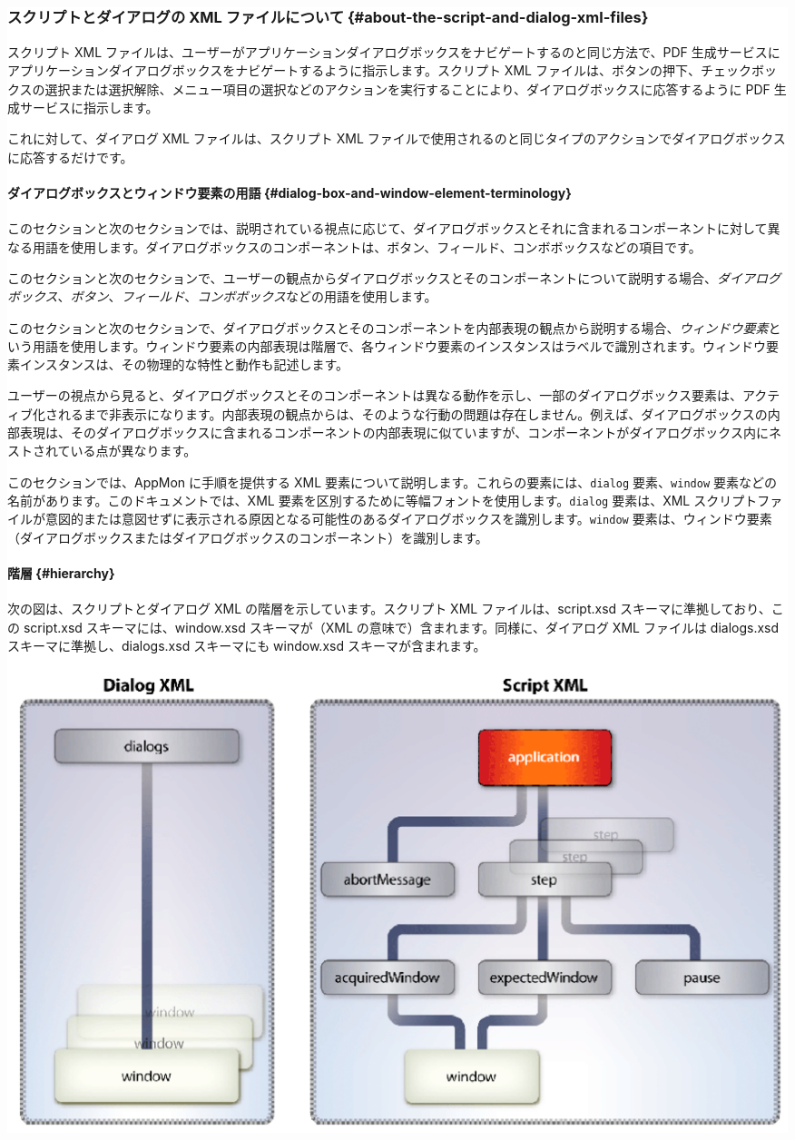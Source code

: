 ### スクリプトとダイアログの XML ファイルについて {#about-the-script-and-dialog-xml-files}

スクリプト XML ファイルは、ユーザーがアプリケーションダイアログボックスをナビゲートするのと同じ方法で、PDF 生成サービスにアプリケーションダイアログボックスをナビゲートするように指示します。スクリプト XML ファイルは、ボタンの押下、チェックボックスの選択または選択解除、メニュー項目の選択などのアクションを実行することにより、ダイアログボックスに応答するように PDF 生成サービスに指示します。

これに対して、ダイアログ XML ファイルは、スクリプト XML ファイルで使用されるのと同じタイプのアクションでダイアログボックスに応答するだけです。

#### ダイアログボックスとウィンドウ要素の用語 {#dialog-box-and-window-element-terminology}

このセクションと次のセクションでは、説明されている視点に応じて、ダイアログボックスとそれに含まれるコンポーネントに対して異なる用語を使用します。ダイアログボックスのコンポーネントは、ボタン、フィールド、コンボボックスなどの項目です。

このセクションと次のセクションで、ユーザーの観点からダイアログボックスとそのコンポーネントについて説明する場合、*ダイアログボックス*、*ボタン*、*フィールド*、*コンボボックス*&#x200B;などの用語を使用します。

このセクションと次のセクションで、ダイアログボックスとそのコンポーネントを内部表現の観点から説明する場合、*ウィンドウ要素*&#x200B;という用語を使用します。ウィンドウ要素の内部表現は階層で、各ウィンドウ要素のインスタンスはラベルで識別されます。ウィンドウ要素インスタンスは、その物理的な特性と動作も記述します。

ユーザーの視点から見ると、ダイアログボックスとそのコンポーネントは異なる動作を示し、一部のダイアログボックス要素は、アクティブ化されるまで非表示になります。内部表現の観点からは、そのような行動の問題は存在しません。例えば、ダイアログボックスの内部表現は、そのダイアログボックスに含まれるコンポーネントの内部表現に似ていますが、コンポーネントがダイアログボックス内にネストされている点が異なります。

このセクションでは、AppMon に手順を提供する XML 要素について説明します。これらの要素には、`dialog` 要素、`window` 要素などの名前があります。このドキュメントでは、XML 要素を区別するために等幅フォントを使用します。`dialog` 要素は、XML スクリプトファイルが意図的または意図せずに表示される原因となる可能性のあるダイアログボックスを識別します。`window` 要素は、ウィンドウ要素（ダイアログボックスまたはダイアログボックスのコンポーネント）を識別します。

#### 階層 {#hierarchy}

次の図は、スクリプトとダイアログ XML の階層を示しています。スクリプト XML ファイルは、script.xsd スキーマに準拠しており、この script.xsd スキーマには、window.xsd スキーマが（XML の意味で）含まれます。同様に、ダイアログ XML ファイルは dialogs.xsd スキーマに準拠し、dialogs.xsd スキーマにも window.xsd スキーマが含まれます。

![as_as_xml_hierarchy](assets/as_as_xml_hierarchy.png)
